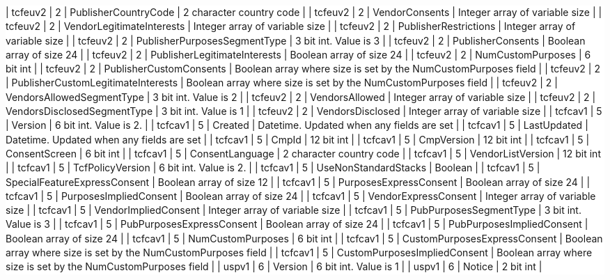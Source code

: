 | tcfeuv2      | 2          | PublisherCountryCode                | 2 character country code                                       |
| tcfeuv2      | 2          | VendorConsents                      | Integer array of variable size                                 |
| tcfeuv2      | 2          | VendorLegitimateInterests           | Integer array of variable size                                 |
| tcfeuv2      | 2          | PublisherRestrictions               | Integer array of variable size                                 |
| tcfeuv2      | 2          | PublisherPurposesSegmentType        | 3 bit int. Value is 3                                          |
| tcfeuv2      | 2          | PublisherConsents                   | Boolean array of size 24                                       |
| tcfeuv2      | 2          | PublisherLegitimateInterests        | Boolean array of size 24                                       |
| tcfeuv2      | 2          | NumCustomPurposes                   | 6 bit int                                                      |
| tcfeuv2      | 2          | PublisherCustomConsents             | Boolean array where size is set by the NumCustomPurposes field |
| tcfeuv2      | 2          | PublisherCustomLegitimateInterests  | Boolean array where size is set by the NumCustomPurposes field |
| tcfeuv2      | 2          | VendorsAllowedSegmentType           | 3 bit int. Value is 2                                          |
| tcfeuv2      | 2          | VendorsAllowed                      | Integer array of variable size                                 |
| tcfeuv2      | 2          | VendorsDisclosedSegmentType         | 3 bit int. Value is 1                                          |
| tcfeuv2      | 2          | VendorsDisclosed                    | Integer array of variable size                                 |
| tcfcav1      | 5          | Version                             | 6 bit int. Value is 2.                                         |
| tcfcav1      | 5          | Created                             | Datetime. Updated when any fields are set                      |
| tcfcav1      | 5          | LastUpdated                         | Datetime. Updated when any fields are set                      |
| tcfcav1      | 5          | CmpId                               | 12 bit int                                                     |
| tcfcav1      | 5          | CmpVersion                          | 12 bit int                                                     |
| tcfcav1      | 5          | ConsentScreen                       | 6 bit int                                                      |
| tcfcav1      | 5          | ConsentLanguage                     | 2 character country code                                       |
| tcfcav1      | 5          | VendorListVersion                   | 12 bit int                                                     |
| tcfcav1      | 5          | TcfPolicyVersion                    | 6 bit int. Value is 2.                                         |
| tcfcav1      | 5          | UseNonStandardStacks                | Boolean                                                        |
| tcfcav1      | 5          | SpecialFeatureExpressConsent        | Boolean array of size 12                                       |
| tcfcav1      | 5          | PurposesExpressConsent              | Boolean array of size 24                                       |
| tcfcav1      | 5          | PurposesImpliedConsent              | Boolean array of size 24                                       |
| tcfcav1      | 5          | VendorExpressConsent                | Integer array of variable size                                 |
| tcfcav1      | 5          | VendorImpliedConsent                | Integer array of variable size                                 |
| tcfcav1      | 5          | PubPurposesSegmentType              | 3 bit int. Value is 3                                          |
| tcfcav1      | 5          | PubPurposesExpressConsent           | Boolean array of size 24                                       |
| tcfcav1      | 5          | PubPurposesImpliedConsent           | Boolean array of size 24                                       |
| tcfcav1      | 5          | NumCustomPurposes                   | 6 bit int                                                      |
| tcfcav1      | 5          | CustomPurposesExpressConsent        | Boolean array where size is set by the NumCustomPurposes field |
| tcfcav1      | 5          | CustomPurposesImpliedConsent        | Boolean array where size is set by the NumCustomPurposes field |
| uspv1        | 6          | Version                             | 6 bit int. Value is 1                                          |
| uspv1        | 6          | Notice                              | 2 bit int                                                      |
